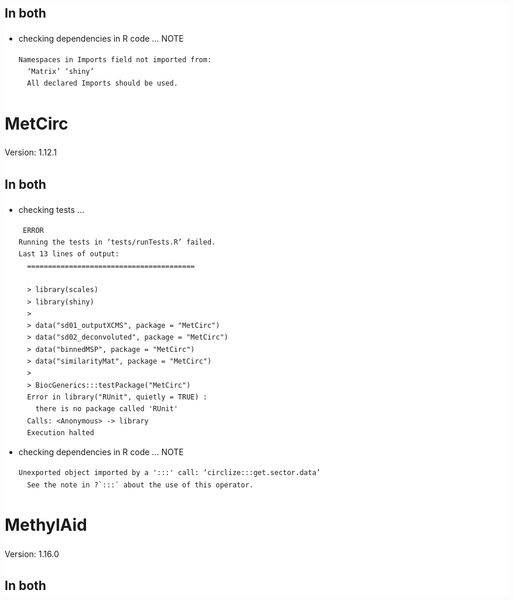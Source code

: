 ## In both

*   checking dependencies in R code ... NOTE
    ```
    Namespaces in Imports field not imported from:
      ‘Matrix’ ‘shiny’
      All declared Imports should be used.
    ```

# MetCirc

Version: 1.12.1

## In both

*   checking tests ...
    ```
     ERROR
    Running the tests in ‘tests/runTests.R’ failed.
    Last 13 lines of output:
      ========================================
      
      > library(scales)
      > library(shiny)
      > 
      > data("sd01_outputXCMS", package = "MetCirc")
      > data("sd02_deconvoluted", package = "MetCirc")
      > data("binnedMSP", package = "MetCirc")
      > data("similarityMat", package = "MetCirc")
      > 
      > BiocGenerics:::testPackage("MetCirc")
      Error in library("RUnit", quietly = TRUE) : 
        there is no package called 'RUnit'
      Calls: <Anonymous> -> library
      Execution halted
    ```

*   checking dependencies in R code ... NOTE
    ```
    Unexported object imported by a ':::' call: ‘circlize:::get.sector.data’
      See the note in ?`:::` about the use of this operator.
    ```

# MethylAid

Version: 1.16.0

## In both
